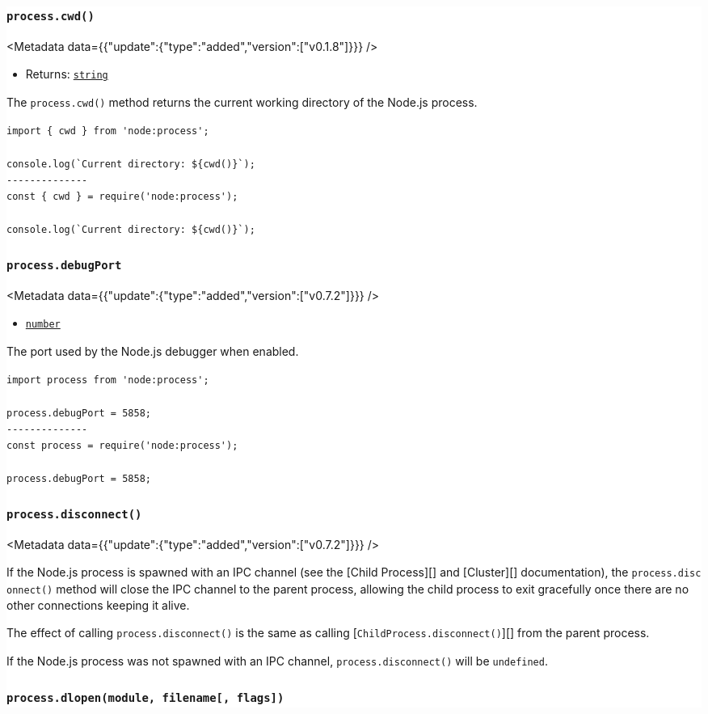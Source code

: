 ### <DataTag tag="M" /> `process.cwd()`

<Metadata data={{"update":{"type":"added","version":["v0.1.8"]}}} />

* Returns: [`string`](https://developer.mozilla.org/en-US/docs/Web/JavaScript/Data_structures#String_type)

The `process.cwd()` method returns the current working directory of the Node.js
process.

```mjs|cjs
import { cwd } from 'node:process';

console.log(`Current directory: ${cwd()}`);
--------------
const { cwd } = require('node:process');

console.log(`Current directory: ${cwd()}`);
```

### <DataTag tag="M" /> `process.debugPort`

<Metadata data={{"update":{"type":"added","version":["v0.7.2"]}}} />

* [`number`](https://developer.mozilla.org/en-US/docs/Web/JavaScript/Data_structures#Number_type)

The port used by the Node.js debugger when enabled.

```mjs|cjs
import process from 'node:process';

process.debugPort = 5858;
--------------
const process = require('node:process');

process.debugPort = 5858;
```

### <DataTag tag="M" /> `process.disconnect()`

<Metadata data={{"update":{"type":"added","version":["v0.7.2"]}}} />

If the Node.js process is spawned with an IPC channel (see the [Child Process][]
and [Cluster][] documentation), the `process.disconnect()` method will close the
IPC channel to the parent process, allowing the child process to exit gracefully
once there are no other connections keeping it alive.

The effect of calling `process.disconnect()` is the same as calling
[`ChildProcess.disconnect()`][] from the parent process.

If the Node.js process was not spawned with an IPC channel,
`process.disconnect()` will be `undefined`.

### <DataTag tag="M" /> `process.dlopen(module, filename[, flags])`
